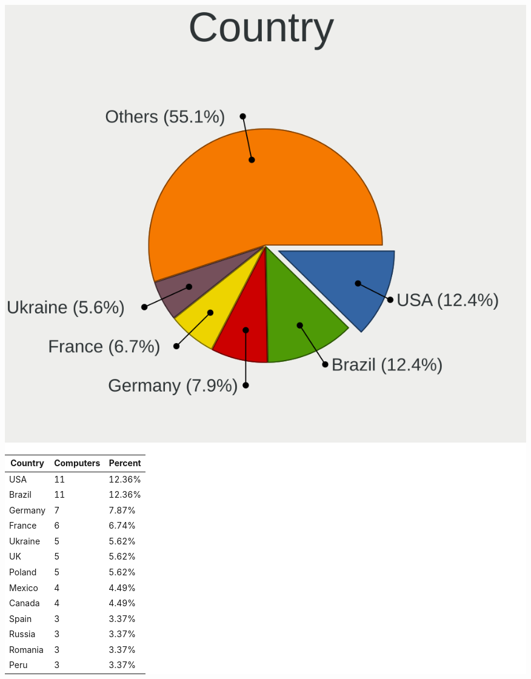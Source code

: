 ![Country](./All/images/pie_chart/node_location.svg)


| Country     | Computers | Percent |
|-------------|-----------|---------|
| USA         | 11        | 12.36%  |
| Brazil      | 11        | 12.36%  |
| Germany     | 7         | 7.87%   |
| France      | 6         | 6.74%   |
| Ukraine     | 5         | 5.62%   |
| UK          | 5         | 5.62%   |
| Poland      | 5         | 5.62%   |
| Mexico      | 4         | 4.49%   |
| Canada      | 4         | 4.49%   |
| Spain       | 3         | 3.37%   |
| Russia      | 3         | 3.37%   |
| Romania     | 3         | 3.37%   |
| Peru        | 3         | 3.37%   |
